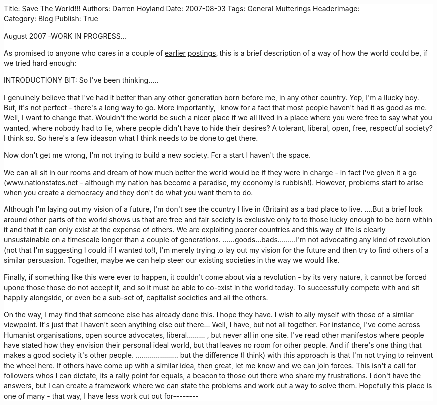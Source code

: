 Title:          Save The World!!!
Authors:        Darren Hoyland
Date:           2007-08-03
Tags:           General Mutterings
HeaderImage:    
Category:       Blog
Publish:        True


August 2007 -WORK IN PROGRESS...

As promised to anyone who cares in a couple of <a href="http://www.autonomouse.com/2007/07/02/privacy/">earlier</a> <a href="http://www.autonomouse.com/2007/08/01/its-crazy-but-it-just-might-work/">postings</a>, this is a brief description of a way of how the world could be, if we tried hard enough:

INTRODUCTIONY BIT:
So I've been thinking.....

I genuinely believe that I've had it better than any other generation born before me, in any other country. Yep, I'm a llucky boy. But, it's not perfect - there's a long way to go. More importantly, I know for a fact that most people haven't had it as good as me. Well, I want to change that. Wouldn't the world be such a nicer place if we all lived in a place where you were free to say what you wanted, where nobody had to lie, where people didn't have to hide their desires? A tolerant, liberal, open, free, respectful society? I think so. So here's a few ideason what I think needs to be done to get there.

Now don't get me wrong, I'm not trying to build a new society. For a start I haven't the space.

We can all sit in our rooms and dream of how much better the world would be if they were in charge - in fact I've given it a go (<a href="www.nationstates.net">www.nationstates.net</a> - although my nation has become a paradise, my economy is rubbish!). However, problems start to arise when you create a democracy and they don't do what you want them to do.

Although I'm laying out my vision of a future, I'm don't see the country I live in (Britain) as a bad place to live. ....But a brief look around other parts of the world shows us that are free and fair society is exclusive only to to those lucky enough to be born within it and that it can only exist at the expense of others. We are exploiting poorer countries and this way of life is clearly unsustainable on a timescale longer than a couple of generations. ......goods...bads.........I'm not advocating any kind of revolution (not that I'm suggesting I could if I wanted to!), I'm merely trying to lay out my vision for the future and then try to find others of a similar persuasion. Together, maybe we can help steer our existing societies in the way we would like.

Finally, if something like this were ever to happen, it couldn't come about via a revolution - by its very nature, it cannot be forced upone those those do not accept it, and so it must be able to co-exist in the world today. To successfully compete with and sit happily alongside, or even be a sub-set of, capitalist societies and all the others.

On the way, I may find that someone else has already done this. I hope they have. I wish to ally myself with those of a similar viewpoint. It's just that I haven't seen anything else out there... Well, I have, but not all together. For instance, I've come across Humanist organisations, open source advocates, liberal......... , but never all in one site. I've read other manifestos where people have stated how they envision their personal ideal world, but that leaves no room for other people. And if there's one thing that makes a good society it's other people. ..................... but the difference (I think) with this approach is that I'm not trying to reinvent the wheel here. If others have come up with a similar idea, then great, let me know and we can join forces. This isn't a call for followers whos I can dictate, its a rally point for equals, a beacon to those out there who share my frustrations. I don't have the answers, but I can create a framework where we can state the problems and work out a way to solve them. Hopefully this place is one of many - that way, I have less work cut out for--------
